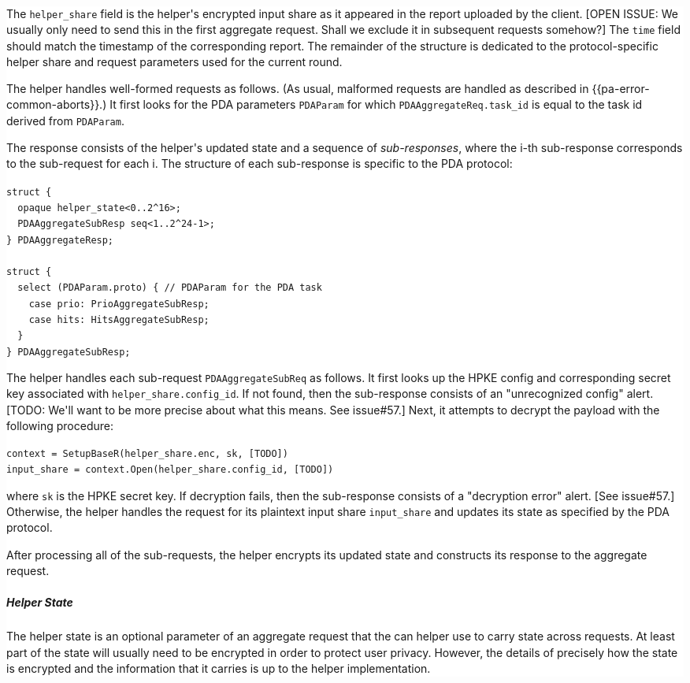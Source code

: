 The `helper_share` field is the helper's encrypted input share as it appeared in
the report uploaded by the client. [OPEN ISSUE: We usually only need to send
this in the first aggregate request. Shall we exclude it in subsequent requests
somehow?] The `time` field should match the timestamp of the corresponding
report. The remainder of the structure is dedicated to the protocol-specific
helper share and request parameters used for the current round.

The helper handles well-formed requests as follows. (As usual, malformed
requests are handled as described in {{pa-error-common-aborts}}.) It first looks
for the PDA parameters `PDAParam` for which `PDAAggregateReq.task_id` is equal to
the task id derived from `PDAParam`.

The response consists of the helper's updated state and a sequence of
*sub-responses*, where the i-th sub-response corresponds to the sub-request for
each i. The structure of each sub-response is specific to the PDA protocol:

~~~
struct {
  opaque helper_state<0..2^16>;
  PDAAggregateSubResp seq<1..2^24-1>;
} PDAAggregateResp;

struct {
  select (PDAParam.proto) { // PDAParam for the PDA task
    case prio: PrioAggregateSubResp;
    case hits: HitsAggregateSubResp;
  }
} PDAAggregateSubResp;
~~~

The helper handles each sub-request `PDAAggregateSubReq` as follows. It first
looks up the HPKE config and corresponding secret key associated with
`helper_share.config_id`. If not found, then the sub-response consists of an
"unrecognized config" alert. [TODO: We'll want to be more precise about what
this means. See issue#57.] Next, it attempts to decrypt the payload with the
following procedure:

~~~
context = SetupBaseR(helper_share.enc, sk, [TODO])
input_share = context.Open(helper_share.config_id, [TODO])
~~~

where `sk` is the HPKE secret key. If decryption fails, then the sub-response
consists of a "decryption error" alert. [See issue#57.] Otherwise, the helper
handles the request for its plaintext input share `input_share` and updates its
state as specified by the PDA protocol.

After processing all of the sub-requests, the helper encrypts its updated state
and constructs its response to the aggregate request.

##### Helper State

The helper state is an optional parameter of an aggregate request that the can
helper use to carry state across requests. At least part of the state will
usually need to be encrypted in order to protect user privacy. However, the
details of precisely how the state is encrypted and the information that it
carries is up to the helper implementation.
